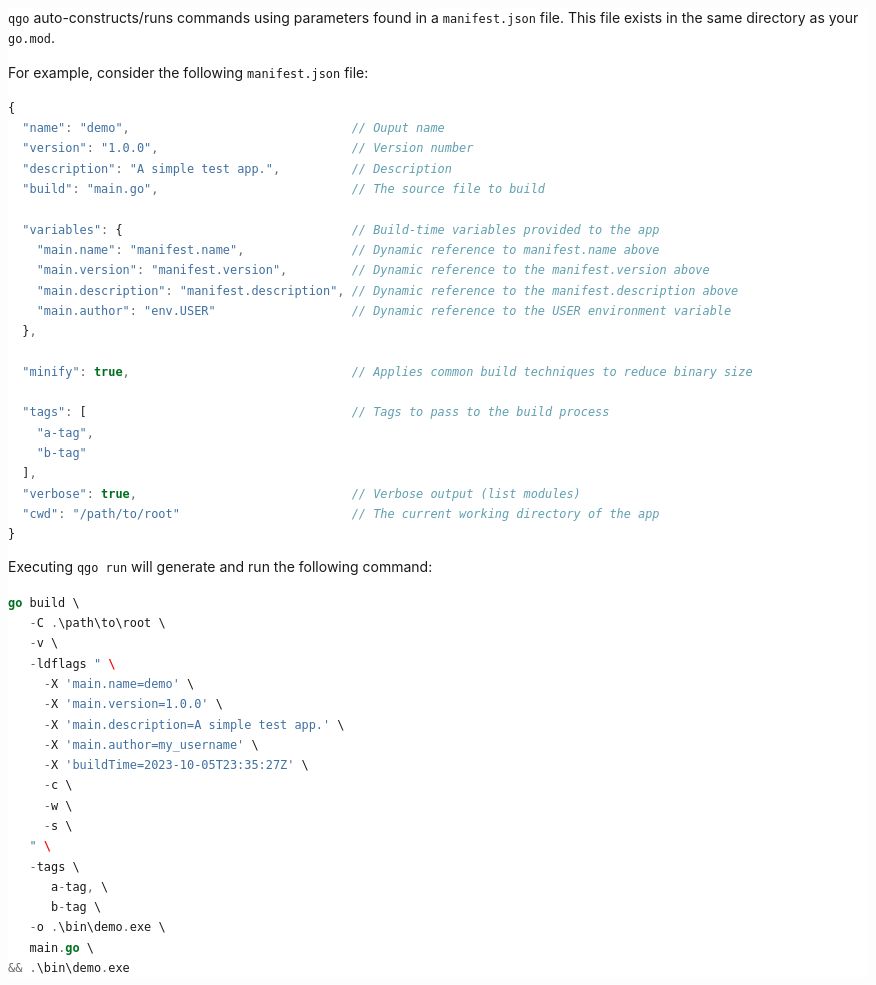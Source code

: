 `qgo` auto-constructs/runs commands using parameters found in a `manifest.json` file. This file exists in the same directory as your `go.mod`.

For example, consider the following `manifest.json` file:

```js
{
  "name": "demo",                               // Ouput name
  "version": "1.0.0",                           // Version number
  "description": "A simple test app.",          // Description
  "build": "main.go",                           // The source file to build

  "variables": {                                // Build-time variables provided to the app
    "main.name": "manifest.name",               // Dynamic reference to manifest.name above
    "main.version": "manifest.version",         // Dynamic reference to the manifest.version above
    "main.description": "manifest.description", // Dynamic reference to the manifest.description above
    "main.author": "env.USER"                   // Dynamic reference to the USER environment variable
  },

  "minify": true,                               // Applies common build techniques to reduce binary size

  "tags": [                                     // Tags to pass to the build process
    "a-tag",
    "b-tag"
  ],
  "verbose": true,                              // Verbose output (list modules)
  "cwd": "/path/to/root"                        // The current working directory of the app
}
```

Executing `qgo run` will generate and run the following command:

```go
go build \
   -C .\path\to\root \
   -v \
   -ldflags " \
     -X 'main.name=demo' \
     -X 'main.version=1.0.0' \
     -X 'main.description=A simple test app.' \
     -X 'main.author=my_username' \
     -X 'buildTime=2023-10-05T23:35:27Z' \
     -c \
     -w \
     -s \
   " \
   -tags \
      a-tag, \
      b-tag \
   -o .\bin\demo.exe \
   main.go \
&& .\bin\demo.exe
```
